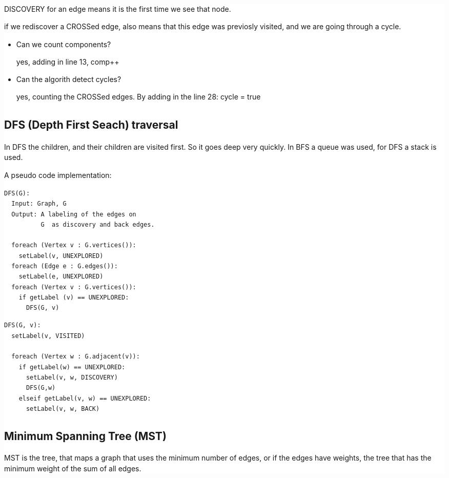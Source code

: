 
DISCOVERY for an edge means it is the first time we see that node. 

if we rediscover a CROSSed edge, also means that this edge was previosly visited, and we are going through a cycle. 
 

 - Can we count components?  
 
   yes, adding in line 13, comp++
 
 - Can the algorith detect cycles?
 
   yes, counting the CROSSed edges. By adding in the line 28: cycle = true
   
   
 
## DFS (Depth First Seach) traversal

In DFS the children, and their children are visited first. So it goes deep very quickly. In BFS a queue was used, for 
DFS a stack is used. 

A pseudo code implementation: 

```
DFS(G): 
  Input: Graph, G 
  Output: A labeling of the edges on 
          G  as discovery and back edges.
		  
  foreach (Vertex v : G.vertices()):
    setLabel(v, UNEXPLORED)
  foreach (Edge e : G.edges()):
    setLabel(e, UNEXPLORED)
  foreach (Vertex v : G.vertices()):
    if getLabel (v) == UNEXPLORED:
	  DFS(G, v)
```

```
DFS(G, v):
  setLabel(v, VISITED)
  
  foreach (Vertex w : G.adjacent(v)):
    if getLabel(w) == UNEXPLORED: 
	  setLabel(v, w, DISCOVERY)
	  DFS(G,w)
	elseif getLabel(v, w) == UNEXPLORED:
	  setLabel(v, w, BACK)
```

## Minimum Spanning Tree (MST) 

MST is the tree, that maps a graph that uses the minimum number of edges, or if the edges have weights, 
the tree that has the minimum weight of the sum of all edges. 
